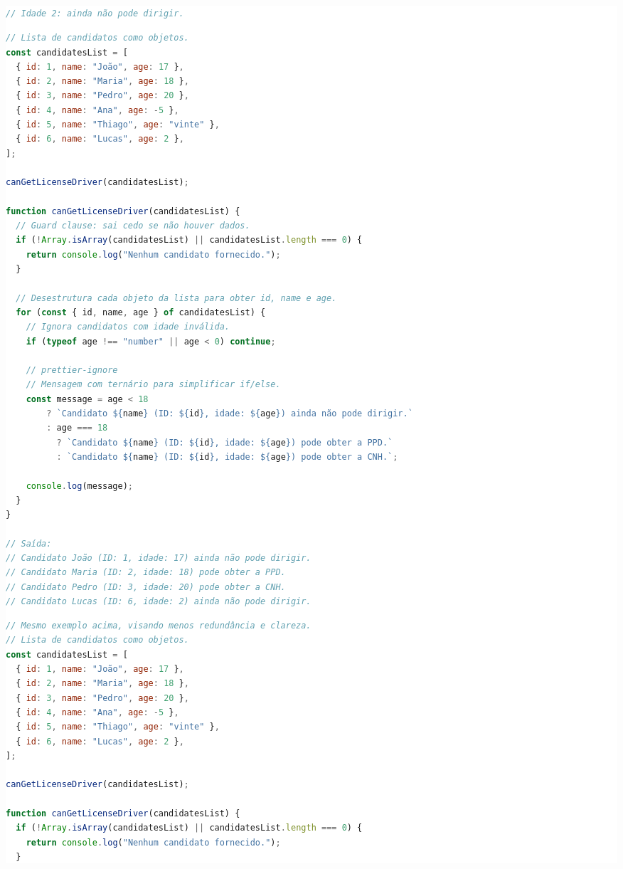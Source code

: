 ```js
// Idade 2: ainda não pode dirigir.
```

```js
// Lista de candidatos como objetos.
const candidatesList = [
  { id: 1, name: "João", age: 17 },
  { id: 2, name: "Maria", age: 18 },
  { id: 3, name: "Pedro", age: 20 },
  { id: 4, name: "Ana", age: -5 },
  { id: 5, name: "Thiago", age: "vinte" },
  { id: 6, name: "Lucas", age: 2 },
];

canGetLicenseDriver(candidatesList);

function canGetLicenseDriver(candidatesList) {
  // Guard clause: sai cedo se não houver dados.
  if (!Array.isArray(candidatesList) || candidatesList.length === 0) {
    return console.log("Nenhum candidato fornecido.");
  }

  // Desestrutura cada objeto da lista para obter id, name e age.
  for (const { id, name, age } of candidatesList) {
    // Ignora candidatos com idade inválida.
    if (typeof age !== "number" || age < 0) continue;

    // prettier-ignore
    // Mensagem com ternário para simplificar if/else.
    const message = age < 18
        ? `Candidato ${name} (ID: ${id}, idade: ${age}) ainda não pode dirigir.`
        : age === 18
          ? `Candidato ${name} (ID: ${id}, idade: ${age}) pode obter a PPD.`
          : `Candidato ${name} (ID: ${id}, idade: ${age}) pode obter a CNH.`;

    console.log(message);
  }
}

// Saída:
// Candidato João (ID: 1, idade: 17) ainda não pode dirigir.
// Candidato Maria (ID: 2, idade: 18) pode obter a PPD.
// Candidato Pedro (ID: 3, idade: 20) pode obter a CNH.
// Candidato Lucas (ID: 6, idade: 2) ainda não pode dirigir.
```

```js
// Mesmo exemplo acima, visando menos redundância e clareza.
// Lista de candidatos como objetos.
const candidatesList = [
  { id: 1, name: "João", age: 17 },
  { id: 2, name: "Maria", age: 18 },
  { id: 3, name: "Pedro", age: 20 },
  { id: 4, name: "Ana", age: -5 },
  { id: 5, name: "Thiago", age: "vinte" },
  { id: 6, name: "Lucas", age: 2 },
];

canGetLicenseDriver(candidatesList);

function canGetLicenseDriver(candidatesList) {
  if (!Array.isArray(candidatesList) || candidatesList.length === 0) {
    return console.log("Nenhum candidato fornecido.");
  }
```